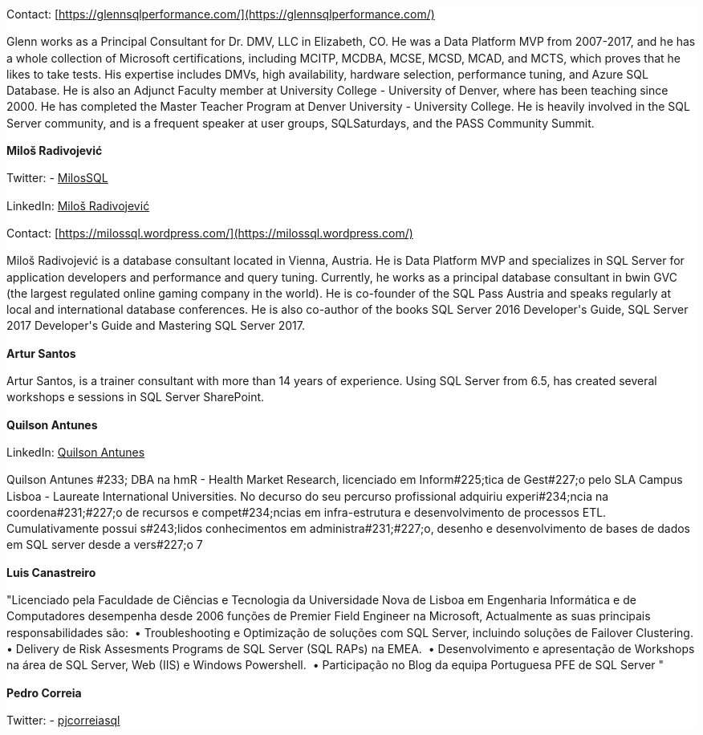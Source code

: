 Contact: [https://glennsqlperformance.com/](https://glennsqlperformance.com/)
 
Glenn works as a Principal Consultant for Dr. DMV, LLC in Elizabeth, CO. He was a Data Platform MVP from 2007-2017, and he has a whole collection of Microsoft certifications, including MCITP, MCDBA, MCSE, MCSD, MCAD, and MCTS, which proves that he likes to take tests. His expertise includes DMVs, high availability, hardware selection, performance tuning, and Azure SQL Database.  He is also an Adjunct Faculty member at University College - University of Denver, where has been teaching since 2000. He has completed the Master Teacher Program at Denver University - University College. He is heavily involved in the SQL Server community, and is a frequent speaker at user groups, SQLSaturdays, and the PASS Community Summit.
 
**Miloš Radivojević**
 
Twitter:  - [MilosSQL](https://www.twitter.com/MilosSQL)
 
LinkedIn: [Miloš Radivojević](http://at.linkedin.com/pub/milos-radivojevic/1b/7bb/290/de)
 
Contact: [https://milossql.wordpress.com/](https://milossql.wordpress.com/)
 
Miloš Radivojević is a database consultant located in Vienna, Austria. He is Data Platform MVP and specializes in SQL Server for application developers and performance and query tuning. Currently, he works as a principal database consultant in bwin GVC (the largest regulated online gaming company in the world). He is co-founder of the SQL Pass Austria and speaks regularly at local and international database conferences. He is also co-author of the books SQL Server 2016 Developer's Guide, SQL Server 2017 Developer's Guide and Mastering SQL Server 2017.
 
**Artur Santos**
 
Artur Santos, is a trainer  consultant with more than 14 years of experience. Using SQL Server from 6.5, has created several workshops e sessions in SQL Server  SharePoint. 
 
**Quilson Antunes**
 
LinkedIn: [Quilson Antunes](https://pt.linkedin.com/in/quilson)
 
Quilson Antunes #233; DBA na hmR - Health Market Research, licenciado em Inform#225;tica de Gest#227;o pelo SLA Campus Lisboa - Laureate International Universities. No decurso do seu percurso profissional adquiriu experi#234;ncia na coordena#231;#227;o de recursos e compet#234;ncias em infra-estrutura e desenvolvimento de processos ETL. Cumulativamente possui s#243;lidos conhecimentos em administra#231;#227;o, desenho e desenvolvimento de bases de dados em SQL server desde a vers#227;o 7

 
**Luis Canastreiro**
 
"Licenciado pela Faculdade de Ciências e Tecnologia da Universidade Nova de Lisboa em Engenharia Informática e de Computadores desempenha desde 2006 funções de Premier Field Engineer na Microsoft, Actualmente as suas principais responsabilidades são: 
• Troubleshooting e Optimização de soluções com SQL Server, incluindo soluções de Failover Clustering. 
• Delivery de Risk Assesments Programs de SQL Server (SQL RAPs) na EMEA. 
• Desenvolvimento e apresentação de Workshops na área de SQL Server, Web (IIS) e Windows Powershell. 
• Participação no Blog da equipa Portuguesa PFE de SQL Server "

 
**Pedro Correia**
 
Twitter:  - [pjcorreiasql](https://www.twitter.com/pjcorreiasql)
 